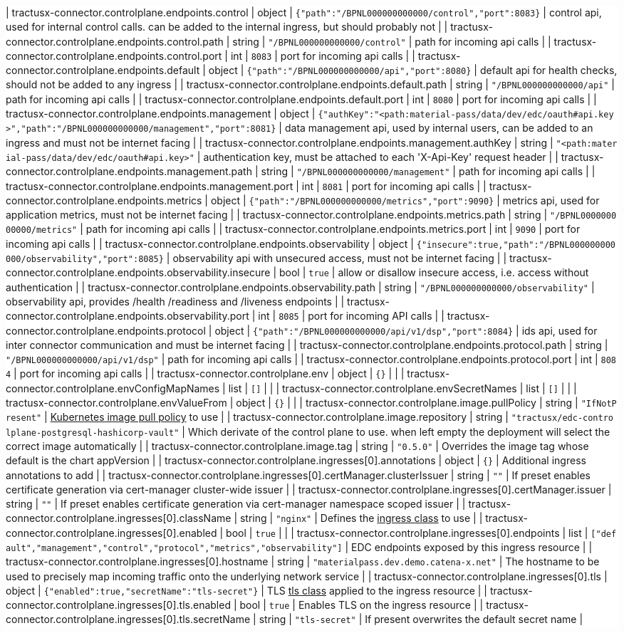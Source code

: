 | tractusx-connector.controlplane.endpoints.control | object | `{"path":"/BPNL000000000000/control","port":8083}` | control api, used for internal control calls. can be added to the internal ingress, but should probably not |
| tractusx-connector.controlplane.endpoints.control.path | string | `"/BPNL000000000000/control"` | path for incoming api calls |
| tractusx-connector.controlplane.endpoints.control.port | int | `8083` | port for incoming api calls |
| tractusx-connector.controlplane.endpoints.default | object | `{"path":"/BPNL000000000000/api","port":8080}` | default api for health checks, should not be added to any ingress |
| tractusx-connector.controlplane.endpoints.default.path | string | `"/BPNL000000000000/api"` | path for incoming api calls |
| tractusx-connector.controlplane.endpoints.default.port | int | `8080` | port for incoming api calls |
| tractusx-connector.controlplane.endpoints.management | object | `{"authKey":"<path:material-pass/data/dev/edc/oauth#api.key>","path":"/BPNL000000000000/management","port":8081}` | data management api, used by internal users, can be added to an ingress and must not be internet facing |
| tractusx-connector.controlplane.endpoints.management.authKey | string | `"<path:material-pass/data/dev/edc/oauth#api.key>"` | authentication key, must be attached to each 'X-Api-Key' request header |
| tractusx-connector.controlplane.endpoints.management.path | string | `"/BPNL000000000000/management"` | path for incoming api calls |
| tractusx-connector.controlplane.endpoints.management.port | int | `8081` | port for incoming api calls |
| tractusx-connector.controlplane.endpoints.metrics | object | `{"path":"/BPNL000000000000/metrics","port":9090}` | metrics api, used for application metrics, must not be internet facing |
| tractusx-connector.controlplane.endpoints.metrics.path | string | `"/BPNL000000000000/metrics"` | path for incoming api calls |
| tractusx-connector.controlplane.endpoints.metrics.port | int | `9090` | port for incoming api calls |
| tractusx-connector.controlplane.endpoints.observability | object | `{"insecure":true,"path":"/BPNL000000000000/observability","port":8085}` | observability api with unsecured access, must not be internet facing |
| tractusx-connector.controlplane.endpoints.observability.insecure | bool | `true` | allow or disallow insecure access, i.e. access without authentication |
| tractusx-connector.controlplane.endpoints.observability.path | string | `"/BPNL000000000000/observability"` | observability api, provides /health /readiness and /liveness endpoints |
| tractusx-connector.controlplane.endpoints.observability.port | int | `8085` | port for incoming API calls |
| tractusx-connector.controlplane.endpoints.protocol | object | `{"path":"/BPNL000000000000/api/v1/dsp","port":8084}` | ids api, used for inter connector communication and must be internet facing |
| tractusx-connector.controlplane.endpoints.protocol.path | string | `"/BPNL000000000000/api/v1/dsp"` | path for incoming api calls |
| tractusx-connector.controlplane.endpoints.protocol.port | int | `8084` | port for incoming api calls |
| tractusx-connector.controlplane.env | object | `{}` |  |
| tractusx-connector.controlplane.envConfigMapNames | list | `[]` |  |
| tractusx-connector.controlplane.envSecretNames | list | `[]` |  |
| tractusx-connector.controlplane.envValueFrom | object | `{}` |  |
| tractusx-connector.controlplane.image.pullPolicy | string | `"IfNotPresent"` | [Kubernetes image pull policy](https://kubernetes.io/docs/concepts/containers/images/#image-pull-policy) to use |
| tractusx-connector.controlplane.image.repository | string | `"tractusx/edc-controlplane-postgresql-hashicorp-vault"` | Which derivate of the control plane to use. when left empty the deployment will select the correct image automatically |
| tractusx-connector.controlplane.image.tag | string | `"0.5.0"` | Overrides the image tag whose default is the chart appVersion |
| tractusx-connector.controlplane.ingresses[0].annotations | object | `{}` | Additional ingress annotations to add |
| tractusx-connector.controlplane.ingresses[0].certManager.clusterIssuer | string | `""` | If preset enables certificate generation via cert-manager cluster-wide issuer |
| tractusx-connector.controlplane.ingresses[0].certManager.issuer | string | `""` | If preset enables certificate generation via cert-manager namespace scoped issuer |
| tractusx-connector.controlplane.ingresses[0].className | string | `"nginx"` | Defines the [ingress class](https://kubernetes.io/docs/concepts/services-networking/ingress/#ingress-class)  to use |
| tractusx-connector.controlplane.ingresses[0].enabled | bool | `true` |  |
| tractusx-connector.controlplane.ingresses[0].endpoints | list | `["default","management","control","protocol","metrics","observability"]` | EDC endpoints exposed by this ingress resource |
| tractusx-connector.controlplane.ingresses[0].hostname | string | `"materialpass.dev.demo.catena-x.net"` | The hostname to be used to precisely map incoming traffic onto the underlying network service |
| tractusx-connector.controlplane.ingresses[0].tls | object | `{"enabled":true,"secretName":"tls-secret"}` | TLS [tls class](https://kubernetes.io/docs/concepts/services-networking/ingress/#tls) applied to the ingress resource |
| tractusx-connector.controlplane.ingresses[0].tls.enabled | bool | `true` | Enables TLS on the ingress resource |
| tractusx-connector.controlplane.ingresses[0].tls.secretName | string | `"tls-secret"` | If present overwrites the default secret name |